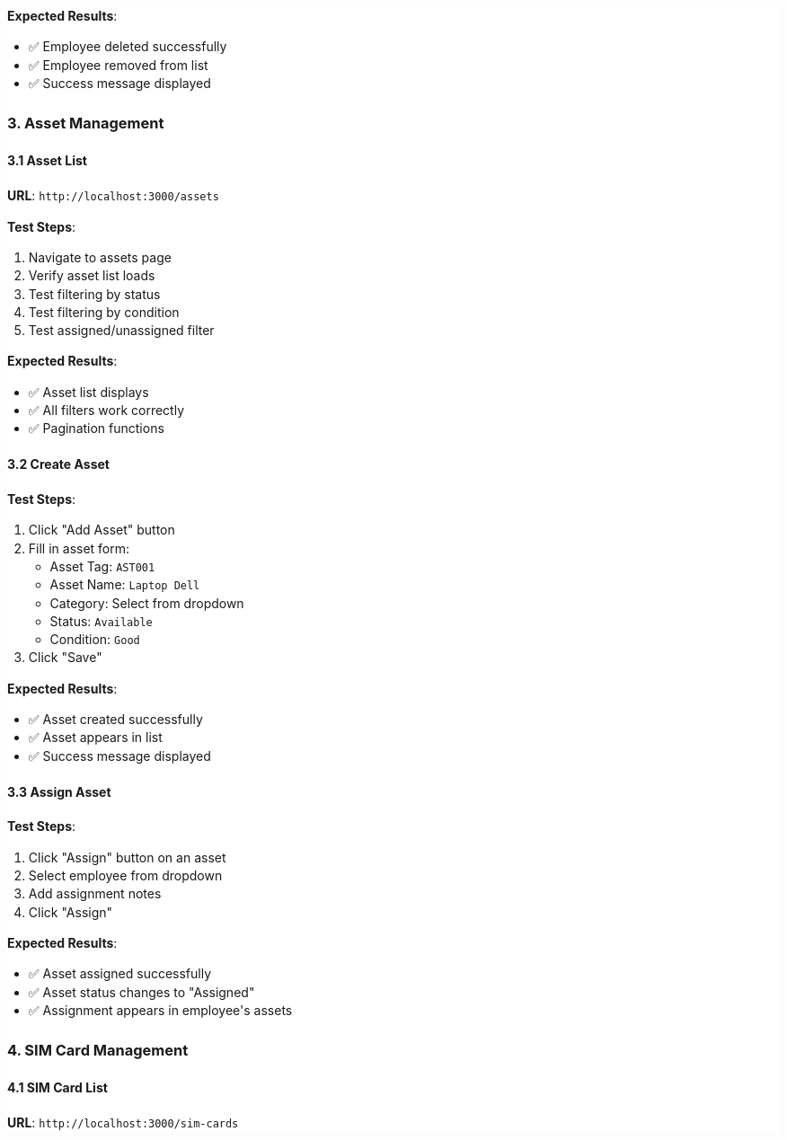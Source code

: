 **Expected Results**:
- ✅ Employee deleted successfully
- ✅ Employee removed from list
- ✅ Success message displayed

### 3. Asset Management

#### 3.1 Asset List
**URL**: `http://localhost:3000/assets`

**Test Steps**:
1. Navigate to assets page
2. Verify asset list loads
3. Test filtering by status
4. Test filtering by condition
5. Test assigned/unassigned filter

**Expected Results**:
- ✅ Asset list displays
- ✅ All filters work correctly
- ✅ Pagination functions

#### 3.2 Create Asset
**Test Steps**:
1. Click "Add Asset" button
2. Fill in asset form:
   - Asset Tag: `AST001`
   - Asset Name: `Laptop Dell`
   - Category: Select from dropdown
   - Status: `Available`
   - Condition: `Good`
3. Click "Save"

**Expected Results**:
- ✅ Asset created successfully
- ✅ Asset appears in list
- ✅ Success message displayed

#### 3.3 Assign Asset
**Test Steps**:
1. Click "Assign" button on an asset
2. Select employee from dropdown
3. Add assignment notes
4. Click "Assign"

**Expected Results**:
- ✅ Asset assigned successfully
- ✅ Asset status changes to "Assigned"
- ✅ Assignment appears in employee's assets

### 4. SIM Card Management

#### 4.1 SIM Card List
**URL**: `http://localhost:3000/sim-cards`
